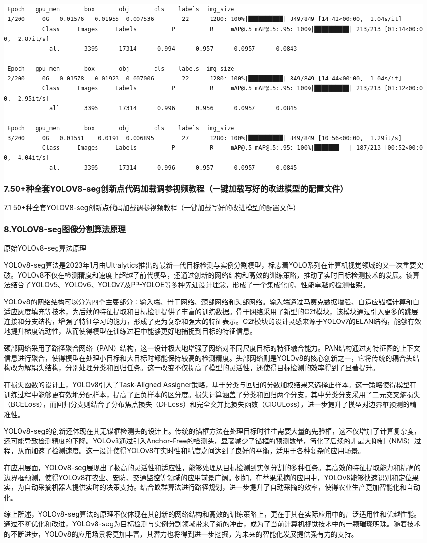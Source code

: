 
     Epoch   gpu_mem       box       obj       cls    labels  img_size
     1/200     0G   0.01576   0.01955  0.007536        22      1280: 100%|██████████| 849/849 [14:42<00:00,  1.04s/it]
               Class     Images     Labels          P          R     mAP@.5 mAP@.5:.95: 100%|██████████| 213/213 [01:14<00:00,  2.87it/s]
                 all       3395      17314      0.994      0.957      0.0957      0.0843

     Epoch   gpu_mem       box       obj       cls    labels  img_size
     2/200     0G   0.01578   0.01923  0.007006        22      1280: 100%|██████████| 849/849 [14:44<00:00,  1.04s/it]
               Class     Images     Labels          P          R     mAP@.5 mAP@.5:.95: 100%|██████████| 213/213 [01:12<00:00,  2.95it/s]
                 all       3395      17314      0.996      0.956      0.0957      0.0845

     Epoch   gpu_mem       box       obj       cls    labels  img_size
     3/200     0G   0.01561    0.0191  0.006895        27      1280: 100%|██████████| 849/849 [10:56<00:00,  1.29it/s]
               Class     Images     Labels          P          R     mAP@.5 mAP@.5:.95: 100%|███████   | 187/213 [00:52<00:00,  4.04it/s]
                 all       3395      17314      0.996      0.957      0.0957      0.0845




### 7.50+种全套YOLOV8-seg创新点代码加载调参视频教程（一键加载写好的改进模型的配置文件）

[7.1 50+种全套YOLOV8-seg创新点代码加载调参视频教程（一键加载写好的改进模型的配置文件）](https://www.bilibili.com/video/BV1Hw4VePEXv/?vd_source=bc9aec86d164b67a7004b996143742dc)

### 8.YOLOV8-seg图像分割算法原理

原始YOLOv8-seg算法原理

YOLOv8-seg算法是2023年1月由Ultralytics推出的最新一代目标检测与实例分割模型，标志着YOLO系列在计算机视觉领域的又一次重要突破。YOLOv8不仅在检测精度和速度上超越了前代模型，还通过创新的网络结构和高效的训练策略，推动了实时目标检测技术的发展。该算法结合了YOLOv5、YOLOv6、YOLOv7及PP-YOLOE等多种先进设计理念，形成了一个集成化的、性能卓越的检测框架。

YOLOv8的网络结构可以分为四个主要部分：输入端、骨干网络、颈部网络和头部网络。输入端通过马赛克数据增强、自适应锚框计算和自适应灰度填充等技术，为后续的特征提取和目标检测提供了丰富的训练数据。骨干网络采用了新型的C2f模块，该模块通过引入更多的跳层连接和分支结构，增强了特征学习的能力，形成了更为复杂和强大的特征表示。C2f模块的设计灵感来源于YOLOv7的ELAN结构，能够有效地提升梯度流动性，从而使得模型在训练过程中能够更好地捕捉到目标的特征信息。

颈部网络采用了路径聚合网络（PAN）结构，这一设计极大地增强了网络对不同尺度目标的特征融合能力。PAN结构通过对特征图的上下文信息进行聚合，使得模型在处理小目标和大目标时都能保持较高的检测精度。头部网络则是YOLOv8的核心创新之一，它将传统的耦合头结构改为解耦头结构，分别处理分类和回归任务。这一改变不仅提高了模型的灵活性，还使得目标检测的效率得到了显著提升。

在损失函数的设计上，YOLOv8引入了Task-Aligned Assigner策略，基于分类与回归的分数加权结果来选择正样本。这一策略使得模型在训练过程中能够更有效地分配样本，提高了正负样本的区分度。损失计算涵盖了分类和回归两个分支，其中分类分支采用了二元交叉熵损失（BCELoss），而回归分支则结合了分布焦点损失（DFLoss）和完全交并比损失函数（CIOULoss），进一步提升了模型对边界框预测的精准性。

YOLOv8-seg的创新还体现在其无锚框检测头的设计上。传统的锚框方法在处理目标时往往需要大量的先验框，这不仅增加了计算复杂度，还可能导致检测精度的下降。YOLOv8通过引入Anchor-Free的检测头，显著减少了锚框的预测数量，简化了后续的非最大抑制（NMS）过程，从而加速了检测速度。这一设计使得YOLOv8在实时性和精度之间达到了良好的平衡，适用于各种复杂的应用场景。

在应用层面，YOLOv8-seg展现出了极高的灵活性和适应性，能够处理从目标检测到实例分割的多种任务。其高效的特征提取能力和精确的边界框预测，使得YOLOv8在农业、安防、交通监控等领域的应用前景广阔。例如，在苹果采摘的应用中，YOLOv8能够快速识别和定位果实，为自动采摘机器人提供实时的决策支持。结合蚁群算法进行路径规划，进一步提升了自动采摘的效率，使得农业生产更加智能化和自动化。

综上所述，YOLOv8-seg算法的原理不仅体现在其创新的网络结构和高效的训练策略上，更在于其在实际应用中的广泛适用性和优越性能。通过不断优化和改进，YOLOv8-seg为目标检测与实例分割领域带来了新的冲击，成为了当前计算机视觉技术中的一颗璀璨明珠。随着技术的不断进步，YOLOv8的应用场景将更加丰富，其潜力也将得到进一步挖掘，为未来的智能化发展提供强有力的支持。
